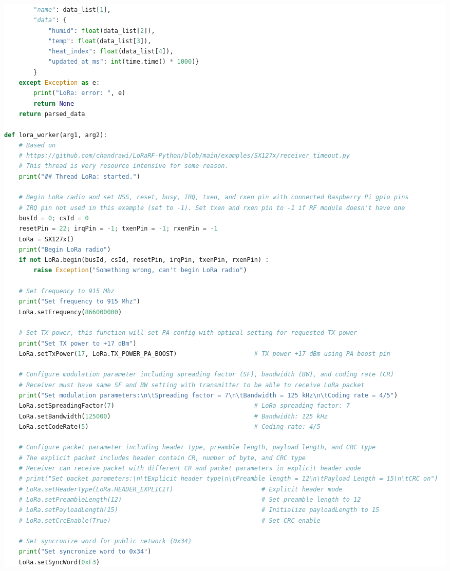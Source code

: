 ```python
        "name": data_list[1],
        "data": {
            "humid": float(data_list[2]), 
            "temp": float(data_list[3]), 
            "heat_index": float(data_list[4]), 
            "updated_at_ms": int(time.time() * 1000)}
        }
    except Exception as e:
        print("LoRa: error: ", e)
        return None
    return parsed_data
    
def lora_worker(arg1, arg2):
    # Based on 
    # https://github.com/chandrawi/LoRaRF-Python/blob/main/examples/SX127x/receiver_timeout.py
    # This thread is very resource intensive for some reason.
    print("## Thread LoRa: started.")

    # Begin LoRa radio and set NSS, reset, busy, IRQ, txen, and rxen pin with connected Raspberry Pi gpio pins
    # IRQ pin not used in this example (set to -1). Set txen and rxen pin to -1 if RF module doesn't have one
    busId = 0; csId = 0
    resetPin = 22; irqPin = -1; txenPin = -1; rxenPin = -1
    LoRa = SX127x()
    print("Begin LoRa radio")
    if not LoRa.begin(busId, csId, resetPin, irqPin, txenPin, rxenPin) :
        raise Exception("Something wrong, can't begin LoRa radio")

    # Set frequency to 915 Mhz
    print("Set frequency to 915 Mhz")
    LoRa.setFrequency(866000000)

    # Set TX power, this function will set PA config with optimal setting for requested TX power
    print("Set TX power to +17 dBm")
    LoRa.setTxPower(17, LoRa.TX_POWER_PA_BOOST)                     # TX power +17 dBm using PA boost pin

    # Configure modulation parameter including spreading factor (SF), bandwidth (BW), and coding rate (CR)
    # Receiver must have same SF and BW setting with transmitter to be able to receive LoRa packet
    print("Set modulation parameters:\n\tSpreading factor = 7\n\tBandwidth = 125 kHz\n\tCoding rate = 4/5")
    LoRa.setSpreadingFactor(7)                                      # LoRa spreading factor: 7
    LoRa.setBandwidth(125000)                                       # Bandwidth: 125 kHz
    LoRa.setCodeRate(5)                                             # Coding rate: 4/5

    # Configure packet parameter including header type, preamble length, payload length, and CRC type
    # The explicit packet includes header contain CR, number of byte, and CRC type
    # Receiver can receive packet with different CR and packet parameters in explicit header mode
    # print("Set packet parameters:\n\tExplicit header type\n\tPreamble length = 12\n\tPayload Length = 15\n\tCRC on")
    # LoRa.setHeaderType(LoRa.HEADER_EXPLICIT)                        # Explicit header mode
    # LoRa.setPreambleLength(12)                                      # Set preamble length to 12
    # LoRa.setPayloadLength(15)                                       # Initialize payloadLength to 15
    # LoRa.setCrcEnable(True)                                         # Set CRC enable

    # Set syncronize word for public network (0x34)
    print("Set syncronize word to 0x34")
    LoRa.setSyncWord(0xF3)

```